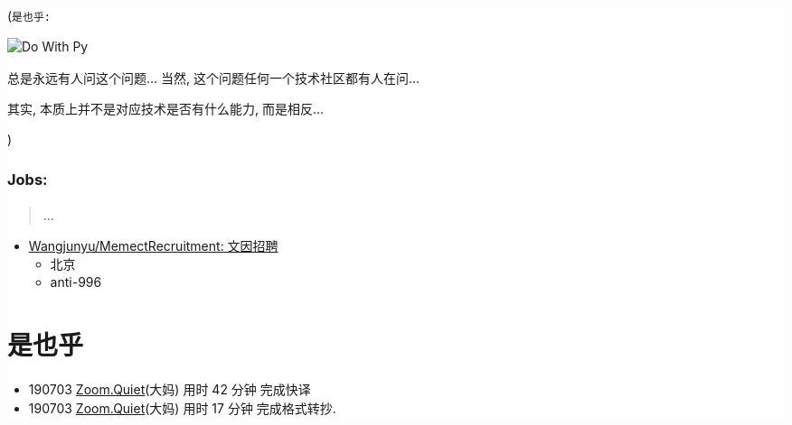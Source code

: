 (`是也乎:`

![Do With Py](https://ipic.zoomquiet.top/2019-05-25-ScreenShot%202019-05-25%2010.27.25.jpg)

总是永远有人问这个问题...
当然, 这个问题任何一个技术社区都有人在问...

其实, 本质上并不是对应技术是否有什么能力,
而是相反...

)




### Jobs:
> ...

- [Wangjunyu/MemectRecruitment: 文因招聘](https://github.com/Wangjunyu/MemectRecruitment)
    + 北京
    + anti-996


# 是也乎

- 190703 [Zoom.Quiet](http://zoomquiet.io/)(大妈) 用时 42 分钟 完成快译
- 190703 [Zoom.Quiet](http://zoomquiet.io/)(大妈) 用时 17 分钟 完成格式转抄.
